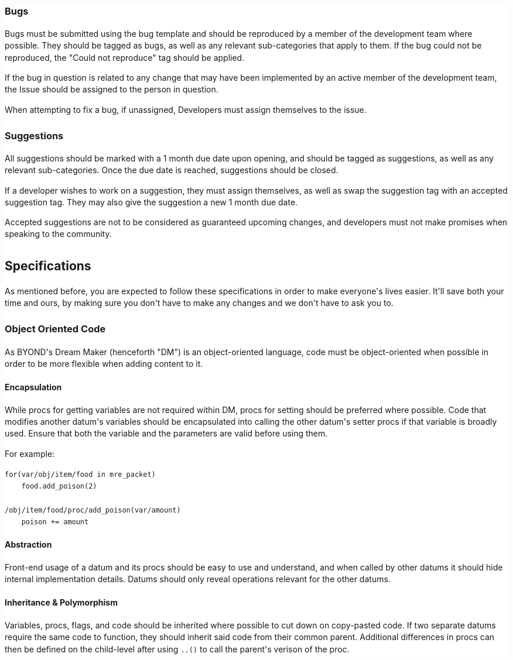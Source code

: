 ### Bugs
Bugs must be submitted using the bug template and should be reproduced by a member of the development team where possible. They should be tagged as bugs, as well as any relevant sub-categories that apply to them. If the bug could not be reproduced, the "Could not reproduce" tag should be applied.

If the bug in question is related to any change that may have been implemented by an active member of the development team, the Issue should be assigned to the person in question.

When attempting to fix a bug, if unassigned, Developers must assign themselves to the issue.

### Suggestions
All suggestions should be marked with a 1 month due date upon opening, and should be tagged as suggestions, as well as any relevant sub-categories. Once the due date is reached, suggestions should be closed.

If a developer wishes to work on a suggestion, they must assign themselves, as well as swap the suggestion tag with an accepted suggestion tag. They may also give the suggestion a new 1 month due date.

Accepted suggestions are not to be considered as guaranteed upcoming changes, and developers must not make promises when speaking to the community.

## Specifications

As mentioned before, you are expected to follow these specifications in order to make everyone's lives easier. It'll save both your time and ours, by making sure you don't have to make any changes and we don't have to ask you to.

### Object Oriented Code
As BYOND's Dream Maker (henceforth "DM") is an object-oriented language, code must be object-oriented when possible in order to be more flexible when adding content to it.

#### Encapsulation
While procs for getting variables are not required within DM, procs for setting should be preferred where possible. Code that modifies another datum's variables should be encapsulated into calling the other datum's setter procs if that variable is broadly used. Ensure that both the variable and the parameters are valid before using them.

For example:
````DM
for(var/obj/item/food in mre_packet)
	food.add_poison(2)

/obj/item/food/proc/add_poison(var/amount)
	poison += amount
````

#### Abstraction
Front-end usage of a datum and its procs should be easy to use and understand, and when called by other datums it should hide internal implementation details. Datums should only reveal operations relevant for the other datums.

#### Inheritance & Polymorphism
Variables, procs, flags, and code should be inherited where possible to cut down on copy-pasted code. If two separate datums require the same code to function, they should inherit said code from their common parent. Additional differences in procs can then be defined on the child-level after using ``..()`` to call the parent's verison of the proc.
